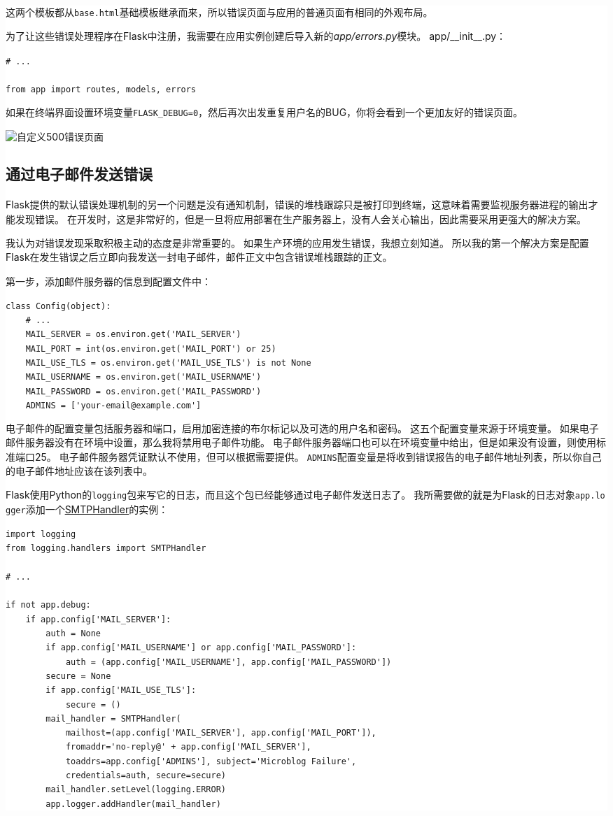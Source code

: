 这两个模板都从`base.html`基础模板继承而来，所以错误页面与应用的普通页面有相同的外观布局。

为了让这些错误处理程序在Flask中注册，我需要在应用实例创建后导入新的*app/errors.py*模块。
app/\_\_init\_\_.py：
```
# ...

from app import routes, models, errors
```
如果在终端界面设置环境变量`FLASK_DEBUG=0`，然后再次出发重复用户名的BUG，你将会看到一个更加友好的错误页面。

![自定义500错误页面](http://upload-images.jianshu.io/upload_images/4961528-80653185821b8d8c.png?imageMogr2/auto-orient/strip%7CimageView2/2/w/1240)

## 通过电子邮件发送错误

Flask提供的默认错误处理机制的另一个问题是没有通知机制，错误的堆栈跟踪只是被打印到终端，这意味着需要监视服务器进程的输出才能发现错误。 在开发时，这是非常好的，但是一旦将应用部署在生产服务器上，没有人会关心输出，因此需要采用更强大的解决方案。

我认为对错误发现采取积极主动的态度是非常重要的。 如果生产环境的应用发生错误，我想立刻知道。 所以我的第一个解决方案是配置Flask在发生错误之后立即向我发送一封电子邮件，邮件正文中包含错误堆栈跟踪的正文。

第一步，添加邮件服务器的信息到配置文件中：
```
class Config(object):
    # ...
    MAIL_SERVER = os.environ.get('MAIL_SERVER')
    MAIL_PORT = int(os.environ.get('MAIL_PORT') or 25)
    MAIL_USE_TLS = os.environ.get('MAIL_USE_TLS') is not None
    MAIL_USERNAME = os.environ.get('MAIL_USERNAME')
    MAIL_PASSWORD = os.environ.get('MAIL_PASSWORD')
    ADMINS = ['your-email@example.com']
```

电子邮件的配置变量包括服务器和端口，启用加密连接的布尔标记以及可选的用户名和密码。 这五个配置变量来源于环境变量。 如果电子邮件服务器没有在环境中设置，那么我将禁用电子邮件功能。 电子邮件服务器端口也可以在环境变量中给出，但是如果没有设置，则使用标准端口25。 电子邮件服务器凭证默认不使用，但可以根据需要提供。 `ADMINS`配置变量是将收到错误报告的电子邮件地址列表，所以你自己的电子邮件地址应该在该列表中。

Flask使用Python的`logging`包来写它的日志，而且这个包已经能够通过电子邮件发送日志了。 我所需要做的就是为Flask的日志对象`app.logger`添加一个[SMTPHandler](https://docs.python.org/3.6/library/logging.handlers.html#smtphandler)的实例：
```
import logging
from logging.handlers import SMTPHandler

# ...

if not app.debug:
    if app.config['MAIL_SERVER']:
        auth = None
        if app.config['MAIL_USERNAME'] or app.config['MAIL_PASSWORD']:
            auth = (app.config['MAIL_USERNAME'], app.config['MAIL_PASSWORD'])
        secure = None
        if app.config['MAIL_USE_TLS']:
            secure = ()
        mail_handler = SMTPHandler(
            mailhost=(app.config['MAIL_SERVER'], app.config['MAIL_PORT']),
            fromaddr='no-reply@' + app.config['MAIL_SERVER'],
            toaddrs=app.config['ADMINS'], subject='Microblog Failure',
            credentials=auth, secure=secure)
        mail_handler.setLevel(logging.ERROR)
        app.logger.addHandler(mail_handler)
```
